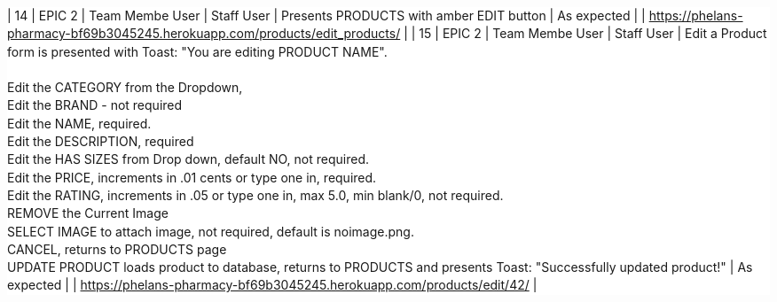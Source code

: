 | 14 | EPIC 2 | Team Membe User | Staff User     | Presents PRODUCTS with amber   EDIT button                                                                                                                                                                                                                                                                                                                                                                                                                                                                                                                                                                                                                                                                                                                                                                                             | As expected                                                                                                                                                                                                                                                                                                                                                                                     |                                                                                                                                            | https://phelans-pharmacy-bf69b3045245.herokuapp.com/products/edit_products/                                                                                                                                                                                                                                                                                                                                                                                                                                                                                                                                                                                                                                                                                                                                                                                        |
| 15 | EPIC 2 | Team Membe User | Staff User     | Edit a Product form is presented   with Toast: "You are editing PRODUCT NAME".<br>     <br>     Edit the CATEGORY from the Dropdown,<br>     Edit the BRAND - not required<br>     Edit the NAME, required.<br>     Edit the DESCRIPTION, required<br>     Edit the HAS SIZES from Drop down, default NO, not required.<br>     Edit the PRICE, increments in .01 cents or type one in, required.<br>     Edit the RATING, increments in .05 or type one in, max 5.0, min blank/0,   not required.<br>     REMOVE the Current Image<br>     SELECT IMAGE to attach image, not required, default is noimage.png.<br>     CANCEL, returns to PRODUCTS page<br>     UPDATE PRODUCT loads product to database, returns to PRODUCTS and presents   Toast: "Successfully updated product!"                                                   | As expected                                                                                                                                                                                                                                                                                                                                                                                     |                                                                                                                                            | https://phelans-pharmacy-bf69b3045245.herokuapp.com/products/edit/42/                                                                                                                                                                                                                                                                                                                                                                                                                                                                                                                                                                                                                                                                                                                                                                                              |